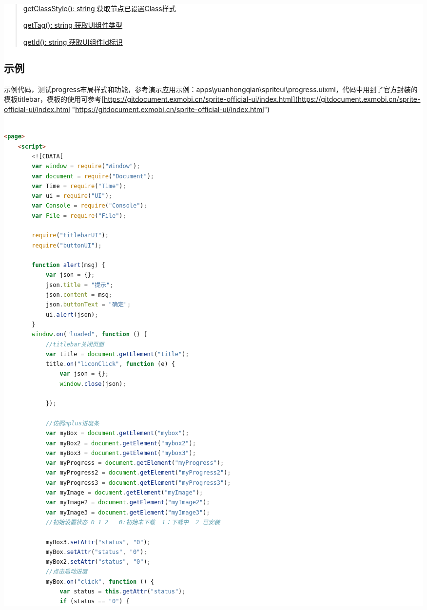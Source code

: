 >  
> [getClassStyle(): string  获取节点已设置Class样式](https://gitdocument.exmobi.cn/sprite-begin/ggff.html#ptdom_17)  
>  
> [getTag(): string  获取UI组件类型](https://gitdocument.exmobi.cn/sprite-begin/ggff.html#ptdom_18)  
>  
> [getId(): string  获取UI组件Id标识](https://gitdocument.exmobi.cn/sprite-begin/ggff.html#ptdom_19) 


<h2 id="cid_4">示例</h2>  


示例代码，测试progress布局样式和功能，参考演示应用示例：apps\yuanhongqian\spriteui\progress.uixml，代码中用到了官方封装的模板titlebar，模板的使用可参考[https://gitdocument.exmobi.cn/sprite-official-ui/index.html](https://gitdocument.exmobi.cn/sprite-official-ui/index.html "https://gitdocument.exmobi.cn/sprite-official-ui/index.html") 

```html

<page>
    <script>
        <![CDATA[
        var window = require("Window");
        var document = require("Document");
        var Time = require("Time");
        var ui = require("UI");
        var Console = require("Console");
        var File = require("File");

        require("titlebarUI");
        require("buttonUI");

        function alert(msg) {
            var json = {};
            json.title = "提示";
            json.content = msg;
            json.buttonText = "确定";
            ui.alert(json);
        }
        window.on("loaded", function () {
            //titlebar关闭页面
            var title = document.getElement("title");
            title.on("liconClick", function (e) {
                var json = {};
                window.close(json);

            });

            //仿照mplus进度条
            var myBox = document.getElement("mybox");
            var myBox2 = document.getElement("mybox2");
            var myBox3 = document.getElement("mybox3");
            var myProgress = document.getElement("myProgress");
            var myProgress2 = document.getElement("myProgress2");
            var myProgress3 = document.getElement("myProgress3");
            var myImage = document.getElement("myImage");
            var myImage2 = document.getElement("myImage2");
            var myImage3 = document.getElement("myImage3");
            //初始设置状态 0 1 2   0:初始未下载  1：下载中  2 已安装

            myBox3.setAttr("status", "0");
            myBox.setAttr("status", "0");
            myBox2.setAttr("status", "0");
            //点击启动进度
            myBox.on("click", function () {
                var status = this.getAttr("status");
                if (status == "0") {
```